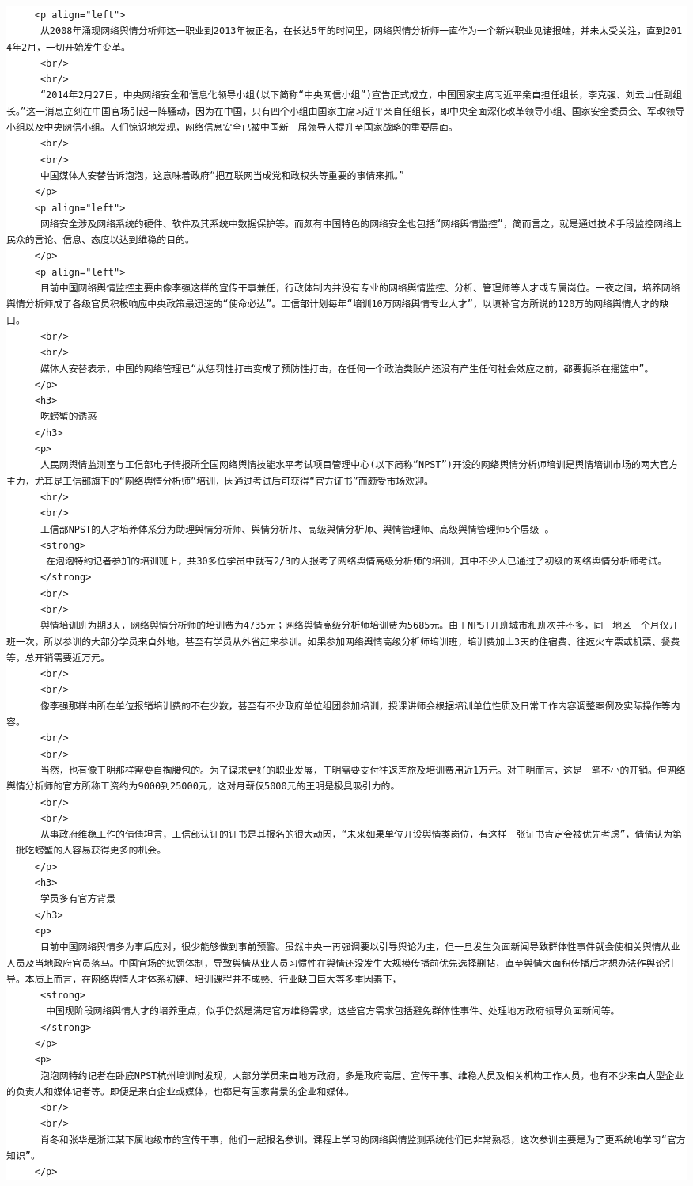         <p align="left">
          从2008年涌现网络舆情分析师这一职业到2013年被正名，在长达5年的时间里，网络舆情分析师一直作为一个新兴职业见诸报端，并未太受关注，直到2014年2月，一切开始发生变革。
          <br/>
          <br/>
          “2014年2月27日，中央网络安全和信息化领导小组(以下简称“中央网信小组”)宣告正式成立，中国国家主席习近平亲自担任组长，李克强、刘云山任副组长。”这一消息立刻在中国官场引起一阵骚动，因为在中国，只有四个小组由国家主席习近平亲自任组长，即中央全面深化改革领导小组、国家安全委员会、军改领导小组以及中央网信小组。人们惊讶地发现，网络信息安全已被中国新一届领导人提升至国家战略的重要层面。
          <br/>
          <br/>
          中国媒体人安替告诉泡泡，这意味着政府“把互联网当成党和政权头等重要的事情来抓。”
         </p>
         <p align="left">
          网络安全涉及网络系统的硬件、软件及其系统中数据保护等。而颇有中国特色的网络安全也包括“网络舆情监控”，简而言之，就是通过技术手段监控网络上民众的言论、信息、态度以达到维稳的目的。
         </p>
         <p align="left">
          目前中国网络舆情监控主要由像李强这样的宣传干事兼任，行政体制内并没有专业的网络舆情监控、分析、管理师等人才或专属岗位。一夜之间，培养网络舆情分析师成了各级官员积极响应中央政策最迅速的“使命必达”。工信部计划每年“培训10万网络舆情专业人才”，以填补官方所说的120万的网络舆情人才的缺口。
          <br/>
          <br/>
          媒体人安替表示，中国的网络管理已“从惩罚性打击变成了预防性打击，在任何一个政治类账户还没有产生任何社会效应之前，都要扼杀在摇篮中”。
         </p>
         <h3>
          吃螃蟹的诱惑
         </h3>
         <p>
          人民网舆情监测室与工信部电子情报所全国网络舆情技能水平考试项目管理中心(以下简称“NPST”)开设的网络舆情分析师培训是舆情培训市场的两大官方主力，尤其是工信部旗下的“网络舆情分析师”培训，因通过考试后可获得“官方证书”而颇受市场欢迎。
          <br/>
          <br/>
          工信部NPST的人才培养体系分为助理舆情分析师、舆情分析师、高级舆情分析师、舆情管理师、高级舆情管理师5个层级 。
          <strong>
           在泡泡特约记者参加的培训班上，共30多位学员中就有2/3的人报考了网络舆情高级分析师的培训，其中不少人已通过了初级的网络舆情分析师考试。
          </strong>
          <br/>
          <br/>
          舆情培训班为期3天，网络舆情分析师的培训费为4735元；网络舆情高级分析师培训费为5685元。由于NPST开班城市和班次并不多，同一地区一个月仅开班一次，所以参训的大部分学员来自外地，甚至有学员从外省赶来参训。如果参加网络舆情高级分析师培训班，培训费加上3天的住宿费、往返火车票或机票、餐费等，总开销需要近万元。
          <br/>
          <br/>
          像李强那样由所在单位报销培训费的不在少数，甚至有不少政府单位组团参加培训，授课讲师会根据培训单位性质及日常工作内容调整案例及实际操作等内容。
          <br/>
          <br/>
          当然，也有像王明那样需要自掏腰包的。为了谋求更好的职业发展，王明需要支付往返差旅及培训费用近1万元。对王明而言，这是一笔不小的开销。但网络舆情分析师的官方所称工资约为9000到25000元，这对月薪仅5000元的王明是极具吸引力的。
          <br/>
          <br/>
          从事政府维稳工作的倩倩坦言，工信部认证的证书是其报名的很大动因，“未来如果单位开设舆情类岗位，有这样一张证书肯定会被优先考虑”，倩倩认为第一批吃螃蟹的人容易获得更多的机会。
         </p>
         <h3>
          学员多有官方背景
         </h3>
         <p>
          目前中国网络舆情多为事后应对，很少能够做到事前预警。虽然中央一再强调要以引导舆论为主，但一旦发生负面新闻导致群体性事件就会使相关舆情从业人员及当地政府官员落马。中国官场的惩罚体制，导致舆情从业人员习惯性在舆情还没发生大规模传播前优先选择删帖，直至舆情大面积传播后才想办法作舆论引导。本质上而言，在网络舆情人才体系初建、培训课程并不成熟、行业缺口巨大等多重因素下，
          <strong>
           中国现阶段网络舆情人才的培养重点，似乎仍然是满足官方维稳需求，这些官方需求包括避免群体性事件、处理地方政府领导负面新闻等。
          </strong>
         </p>
         <p>
          泡泡网特约记者在卧底NPST杭州培训时发现，大部分学员来自地方政府，多是政府高层、宣传干事、维稳人员及相关机构工作人员，也有不少来自大型企业的负责人和媒体记者等。即便是来自企业或媒体，也都是有国家背景的企业和媒体。
          <br/>
          <br/>
          肖冬和张华是浙江某下属地级市的宣传干事，他们一起报名参训。课程上学习的网络舆情监测系统他们已非常熟悉，这次参训主要是为了更系统地学习“官方知识”。
         </p>